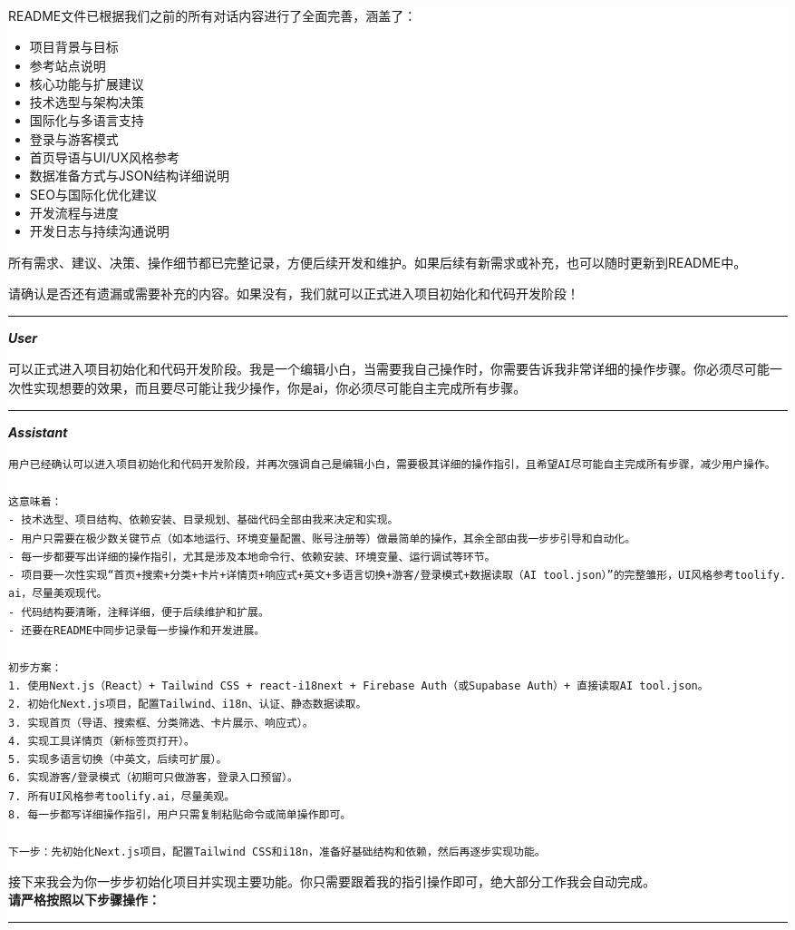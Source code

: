 
README文件已根据我们之前的所有对话内容进行了全面完善，涵盖了：

- 项目背景与目标
- 参考站点说明
- 核心功能与扩展建议
- 技术选型与架构决策
- 国际化与多语言支持
- 登录与游客模式
- 首页导语与UI/UX风格参考
- 数据准备方式与JSON结构详细说明
- SEO与国际化优化建议
- 开发流程与进度
- 开发日志与持续沟通说明

所有需求、建议、决策、操作细节都已完整记录，方便后续开发和维护。如果后续有新需求或补充，也可以随时更新到README中。

请确认是否还有遗漏或需要补充的内容。如果没有，我们就可以正式进入项目初始化和代码开发阶段！

---

_**User**_

可以正式进入项目初始化和代码开发阶段。我是一个编辑小白，当需要我自己操作时，你需要告诉我非常详细的操作步骤。你必须尽可能一次性实现想要的效果，而且要尽可能让我少操作，你是ai，你必须尽可能自主完成所有步骤。

---

_**Assistant**_

```thinking
用户已经确认可以进入项目初始化和代码开发阶段，并再次强调自己是编辑小白，需要极其详细的操作指引，且希望AI尽可能自主完成所有步骤，减少用户操作。

这意味着：
- 技术选型、项目结构、依赖安装、目录规划、基础代码全部由我来决定和实现。
- 用户只需要在极少数关键节点（如本地运行、环境变量配置、账号注册等）做最简单的操作，其余全部由我一步步引导和自动化。
- 每一步都要写出详细的操作指引，尤其是涉及本地命令行、依赖安装、环境变量、运行调试等环节。
- 项目要一次性实现“首页+搜索+分类+卡片+详情页+响应式+英文+多语言切换+游客/登录模式+数据读取（AI tool.json）”的完整雏形，UI风格参考toolify.ai，尽量美观现代。
- 代码结构要清晰，注释详细，便于后续维护和扩展。
- 还要在README中同步记录每一步操作和开发进展。

初步方案：
1. 使用Next.js（React）+ Tailwind CSS + react-i18next + Firebase Auth（或Supabase Auth）+ 直接读取AI tool.json。
2. 初始化Next.js项目，配置Tailwind、i18n、认证、静态数据读取。
3. 实现首页（导语、搜索框、分类筛选、卡片展示、响应式）。
4. 实现工具详情页（新标签页打开）。
5. 实现多语言切换（中英文，后续可扩展）。
6. 实现游客/登录模式（初期可只做游客，登录入口预留）。
7. 所有UI风格参考toolify.ai，尽量美观。
8. 每一步都写详细操作指引，用户只需复制粘贴命令或简单操作即可。

下一步：先初始化Next.js项目，配置Tailwind CSS和i18n，准备好基础结构和依赖，然后再逐步实现功能。
```

接下来我会为你一步步初始化项目并实现主要功能。你只需要跟着我的指引操作即可，绝大部分工作我会自动完成。  
**请严格按照以下步骤操作：**

---